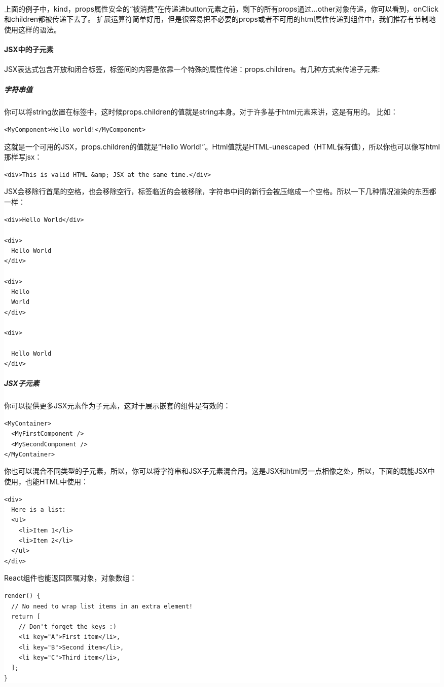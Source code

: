上面的例子中，kind，props属性安全的“被消费”在传递进button元素之前，剩下的所有props通过...other对象传递，你可以看到，onClick和children都被传递下去了。
扩展运算符简单好用，但是很容易把不必要的props或者不可用的html属性传递到组件中，我们推荐有节制地使用这样的语法。

#### JSX中的子元素
JSX表达式包含开放和闭合标签，标签间的内容是依靠一个特殊的属性传递：props.children。有几种方式来传递子元素:

##### 字符串值
你可以将string放置在标签中，这时候props.children的值就是string本身。对于许多基于html元素来讲，这是有用的。
比如：
```
<MyComponent>Hello world!</MyComponent>
```
这就是一个可用的JSX，props.children的值就是“Hello World!”。Html值就是HTML-unescaped（HTML保有值），所以你也可以像写html那样写jsx：
```
<div>This is valid HTML &amp; JSX at the same time.</div>

```
JSX会移除行首尾的空格，也会移除空行，标签临近的会被移除，字符串中间的新行会被压缩成一个空格。所以一下几种情况渲染的东西都一样：
```
<div>Hello World</div>

<div>
  Hello World
</div>

<div>
  Hello
  World
</div>

<div>

  Hello World
</div>
```

##### JSX子元素
你可以提供更多JSX元素作为子元素，这对于展示嵌套的组件是有效的：
```
<MyContainer>
  <MyFirstComponent />
  <MySecondComponent />
</MyContainer>

```

你也可以混合不同类型的子元素，所以，你可以将字符串和JSX子元素混合用。这是JSX和html另一点相像之处，所以，下面的既能JSX中使用，也能HTML中使用：
```
<div>
  Here is a list:
  <ul>
    <li>Item 1</li>
    <li>Item 2</li>
  </ul>
</div>
```
React组件也能返回医嘱对象，对象数组：
```
render() {
  // No need to wrap list items in an extra element!
  return [
    // Don't forget the keys :)
    <li key="A">First item</li>,
    <li key="B">Second item</li>,
    <li key="C">Third item</li>,
  ];
}
```